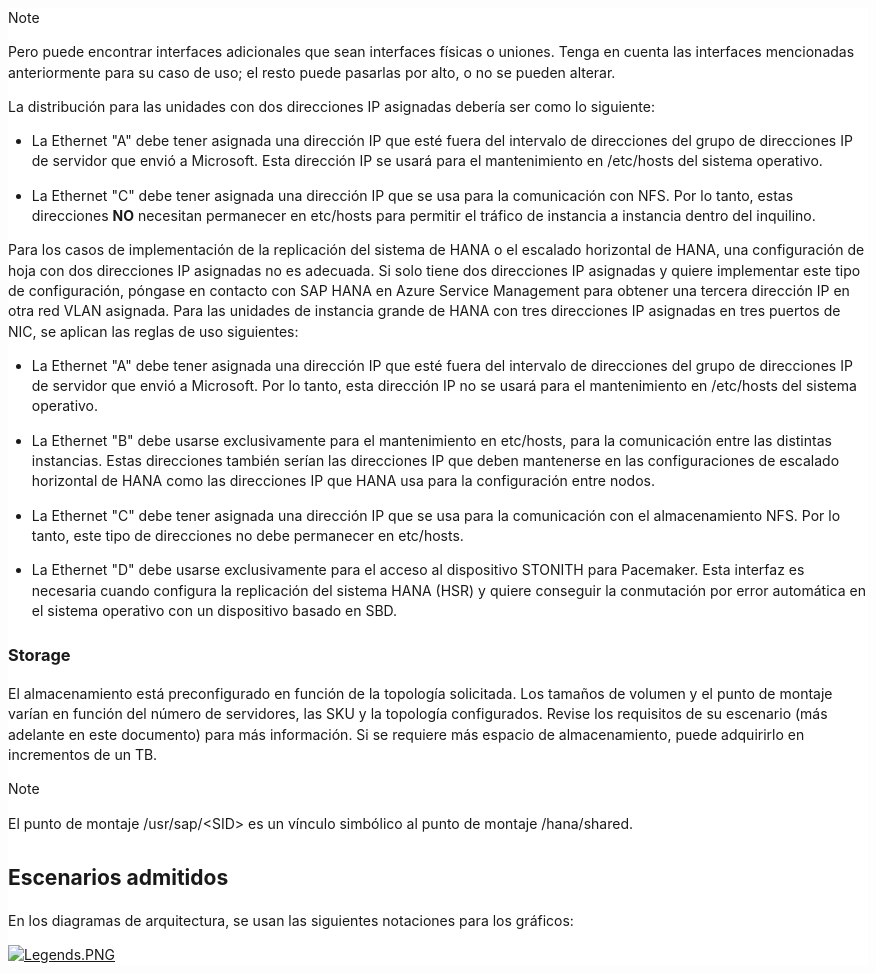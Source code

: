 >[!NOTE]
>Pero puede encontrar interfaces adicionales que sean interfaces físicas o uniones. Tenga en cuenta las interfaces mencionadas anteriormente para su caso de uso; el resto puede pasarlas por alto, o no se pueden alterar.

La distribución para las unidades con dos direcciones IP asignadas debería ser como lo siguiente:

- La Ethernet "A" debe tener asignada una dirección IP que esté fuera del intervalo de direcciones del grupo de direcciones IP de servidor que envió a Microsoft. Esta dirección IP se usará para el mantenimiento en /etc/hosts del sistema operativo.

- La Ethernet "C" debe tener asignada una dirección IP que se usa para la comunicación con NFS. Por lo tanto, estas direcciones **NO** necesitan permanecer en etc/hosts para permitir el tráfico de instancia a instancia dentro del inquilino.

Para los casos de implementación de la replicación del sistema de HANA o el escalado horizontal de HANA, una configuración de hoja con dos direcciones IP asignadas no es adecuada. Si solo tiene dos direcciones IP asignadas y quiere implementar este tipo de configuración, póngase en contacto con SAP HANA en Azure Service Management para obtener una tercera dirección IP en otra red VLAN asignada. Para las unidades de instancia grande de HANA con tres direcciones IP asignadas en tres puertos de NIC, se aplican las reglas de uso siguientes:

- La Ethernet "A" debe tener asignada una dirección IP que esté fuera del intervalo de direcciones del grupo de direcciones IP de servidor que envió a Microsoft. Por lo tanto, esta dirección IP no se usará para el mantenimiento en /etc/hosts del sistema operativo.

- La Ethernet "B" debe usarse exclusivamente para el mantenimiento en etc/hosts, para la comunicación entre las distintas instancias. Estas direcciones también serían las direcciones IP que deben mantenerse en las configuraciones de escalado horizontal de HANA como las direcciones IP que HANA usa para la configuración entre nodos.

- La Ethernet "C" debe tener asignada una dirección IP que se usa para la comunicación con el almacenamiento NFS. Por lo tanto, este tipo de direcciones no debe permanecer en etc/hosts.

- La Ethernet "D" debe usarse exclusivamente para el acceso al dispositivo STONITH para Pacemaker. Esta interfaz es necesaria cuando configura la replicación del sistema HANA (HSR) y quiere conseguir la conmutación por error automática en el sistema operativo con un dispositivo basado en SBD.


### <a name="storage"></a>Storage
El almacenamiento está preconfigurado en función de la topología solicitada. Los tamaños de volumen y el punto de montaje varían en función del número de servidores, las SKU y la topología configurados. Revise los requisitos de su escenario (más adelante en este documento) para más información. Si se requiere más espacio de almacenamiento, puede adquirirlo en incrementos de un TB.

>[!NOTE]
>El punto de montaje /usr/sap/\<SID> es un vínculo simbólico al punto de montaje /hana/shared.


## <a name="supported-scenarios"></a>Escenarios admitidos

En los diagramas de arquitectura, se usan las siguientes notaciones para los gráficos:

[ ![Legends.PNG](media/hana-supported-scenario/Legends.png)](media/hana-supported-scenario/Legends.png#lightbox)
